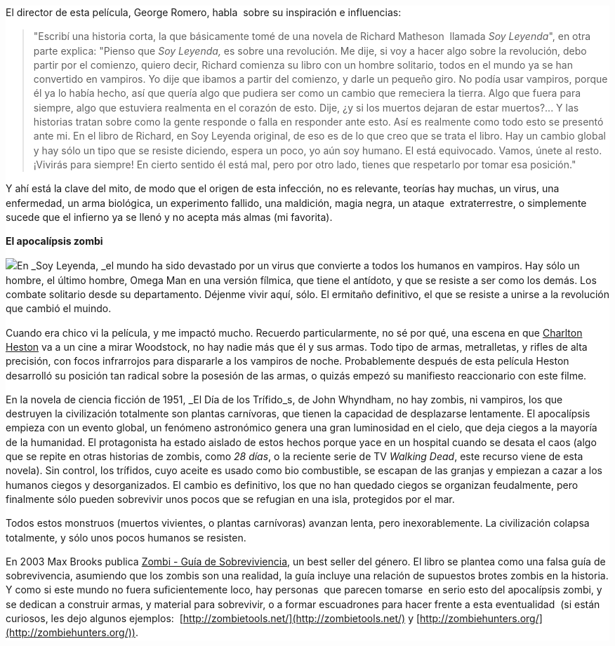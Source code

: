 El director de esta película, George Romero, habla  sobre su inspiración e influencias:


> "Escribí una historia corta, la que básicamente tomé de una novela de Richard Matheson  llamada _Soy Leyenda_", en otra parte explica: "Pienso que _Soy Leyenda,_ es sobre una revolución. Me dije, si voy a hacer algo sobre la revolución, debo partir por el comienzo, quiero decir, Richard comienza su libro con un hombre solitario, todos en el mundo ya se han convertido en vampiros. Yo dije que ibamos a partir del comienzo, y darle un pequeño giro. No podía usar vampiros, porque él ya lo había hecho, así que quería algo que pudiera ser como un cambio que remeciera la tierra. Algo que fuera para siempre, algo que estuviera realmenta en el corazón de esto. Dije, ¿y si los muertos dejaran de estar muertos?... Y las historias tratan sobre como la gente responde o falla en responder ante esto. Así es realmente como todo esto se presentó ante mi. En el libro de Richard, en Soy Leyenda original, de eso es de lo que creo que se trata el libro. Hay un cambio global y hay sólo un tipo que se resiste diciendo, espera un poco, yo aún soy humano. El está equivocado. Vamos, únete al resto. ¡Vivirás para siempre! En cierto sentido él está mal, pero por otro lado, tienes que respetarlo por tomar esa posición."


Y ahí está la clave del mito, de modo que el origen de esta infección, no es relevante, teorías hay muchas, un virus, una enfermedad, un arma biológica, un experimento fallido, una maldición, magia negra, un ataque  extraterrestre, o simplemente sucede que el infierno ya se llenó y no acepta más almas (mi favorita).

**El apocalípsis zombi**

[![](http://www.akarru.org/blog/wp-content/uploads/2010/11/omega-man.png)](http://www.akarru.org/blog/wp-content/uploads/2010/11/omega-man.png)En _Soy Leyenda, _el mundo ha sido devastado por un virus que convierte a todos los humanos en vampiros. Hay sólo un hombre, el último hombre, Omega Man en una versión fílmica, que tiene el antídoto, y que se resiste a ser como los demás. Los combate solitario desde su departamento. Déjenme vivir aquí, sólo. El ermitaño definitivo, el que se resiste a unirse a la revolución que cambió el muindo.

Cuando era chico vi la película, y me impactó mucho. Recuerdo particularmente, no sé por qué, una escena en que [Charlton Heston](http://www.lnds.net/blog/2008/04/charlton-heston.html) va a un cine a mirar Woodstock, no hay nadie más que él y sus armas. Todo tipo de armas, metralletas, y rifles de alta precisión, con focos infrarrojos para dispararle a los vampiros de noche. Probablemente después de esta película Heston desarrolló su posición tan radical sobre la posesión de las armas, o quizás empezó su manifiesto reaccionario con este filme.

En la novela de ciencia ficción de 1951, _El Día de los Trífido_s, de John Whyndham, no hay zombis, ni vampiros, los que destruyen la civilización totalmente son plantas carnívoras, que tienen la capacidad de desplazarse lentamente. El apocalípsis empieza con un evento global, un fenómeno astronómico genera una gran luminosidad en el cielo, que deja ciegos a la mayoría de la humanidad. El protagonista ha estado aislado de estos hechos porque yace en un hospital cuando se desata el caos (algo que se repite en otras historias de zombis, como _28 días_, o la reciente serie de TV _Walking Dead_, este recurso viene de esta novela). Sin control, los trífidos, cuyo aceite es usado como bio combustible, se escapan de las granjas y empiezan a cazar a los humanos ciegos y desorganizados. El cambio es definitivo, los que no han quedado ciegos se organizan feudalmente, pero finalmente sólo pueden sobrevivir unos pocos que se refugian en una isla, protegidos por el mar.

Todos estos monstruos (muertos vivientes, o plantas carnívoras) avanzan lenta, pero inexorablemente. La civilización colapsa totalmente, y sólo unos pocos humanos se resisten.

En 2003 Max Brooks publica [Zombi - Guía de Sobreviviencia](http://es.wikipedia.org/wiki/Zombi_-_Gu%C3%ADa_de_superviviencia), un best seller del género. El libro se plantea como una falsa guía de sobrevivencia, asumiendo que los zombis son una realidad, la guía incluye una relación de supuestos brotes zombis en la historia. Y como si este mundo no fuera suficientemente loco, hay personas  que parecen tomarse  en serio esto del apocalípsis zombi, y se dedican a construir armas, y material para sobrevivir, o a formar escuadrones para hacer frente a esta eventualidad  (si están curiosos, les dejo algunos ejemplos:  [http://zombietools.net/](http://zombietools.net/) y [http://zombiehunters.org/](http://zombiehunters.org/)).
